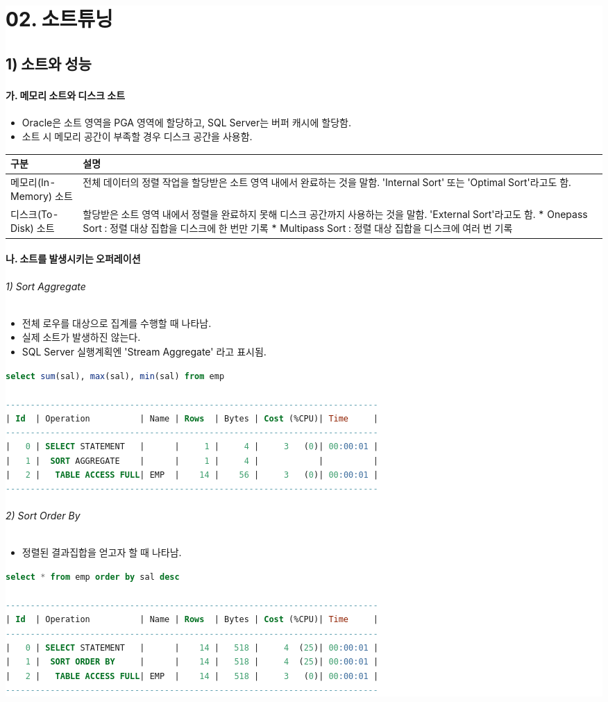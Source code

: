 # 02. 소트튜닝



## 1) 소트와 성능



#### 가. 메모리 소트와 디스크 소트

- Oracle은 소트 영역을 PGA 영역에 할당하고, SQL Server는 버퍼 캐시에 할당함.
- 소트 시 메모리 공간이 부족할 경우 디스크 공간을 사용함.



| 구분                   | 설명                                                         |
| :--------------------- | :----------------------------------------------------------- |
| 메모리(In-Memory) 소트 | 전체 데이터의 정렬 작업을 할당받은 소트 영역 내에서 완료하는 것을 말함. 'Internal Sort' 또는 'Optimal Sort'라고도 함. |
| 디스크(To-Disk) 소트   | 할당받은 소트 영역 내에서 정렬을 완료하지 못해 디스크 공간까지 사용하는 것을 말함. 'External Sort'라고도 함. * Onepass Sort : 정렬 대상 집합을 디스크에 한 번만 기록 * Multipass Sort : 정렬 대상 집합을 디스크에 여러 번 기록 |



#### 나. 소트를 발생시키는 오퍼레이션

###### 1) Sort Aggregate

- 전체 로우를 대상으로 집계를 수행할 때 나타남.
- 실제 소트가 발생하진 않는다.
- SQL Server 실행계획엔 'Stream Aggregate' 라고 표시됨.



```sql
select sum(sal), max(sal), min(sal) from emp

---------------------------------------------------------------------------
| Id  | Operation          | Name | Rows  | Bytes | Cost (%CPU)| Time     |
---------------------------------------------------------------------------
|   0 | SELECT STATEMENT   |      |     1 |     4 |     3   (0)| 00:00:01 |
|   1 |  SORT AGGREGATE    |      |     1 |     4 |            |          |
|   2 |   TABLE ACCESS FULL| EMP  |    14 |    56 |     3   (0)| 00:00:01 |
---------------------------------------------------------------------------
```



###### 2) Sort Order By

- 정렬된 결과집합을 얻고자 할 때 나타남.

```sql
select * from emp order by sal desc

---------------------------------------------------------------------------
| Id  | Operation          | Name | Rows  | Bytes | Cost (%CPU)| Time     |
---------------------------------------------------------------------------
|   0 | SELECT STATEMENT   |      |    14 |   518 |     4  (25)| 00:00:01 |
|   1 |  SORT ORDER BY     |      |    14 |   518 |     4  (25)| 00:00:01 |
|   2 |   TABLE ACCESS FULL| EMP  |    14 |   518 |     3   (0)| 00:00:01 |
---------------------------------------------------------------------------
```
